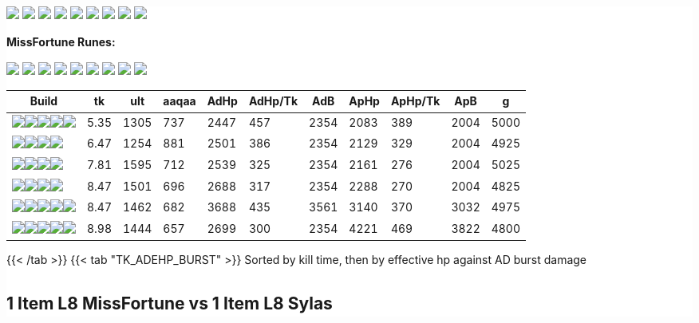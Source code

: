 



![](/Styles/Inspiration/FirstStrike/FirstStrike.png)
![](/Styles/Inspiration/MagicalFootwear/MagicalFootwear.png)
![](/Styles/Inspiration/BiscuitDelivery/BiscuitDelivery.png)
![](/Styles/Inspiration/CosmicInsight/CosmicInsight.png)
![](/Styles/Resolve/SecondWind/SecondWind.png)
![](/Styles/Sorcery/Unflinching/Unflinching.png)
![](/StatMods/StatModsAdaptiveForceIcon.png)
![](/StatMods/StatModsAdaptiveForceIcon.png)
![](/StatMods/StatModsMagicResIcon.MagicResist_Fix.png)



**MissFortune Runes:**


![](/Styles/Sorcery/ArcaneComet/ArcaneComet.png)
![](/Styles/Sorcery/ManaflowBand/ManaflowBand.png)
![](/Styles/Sorcery/AbsoluteFocus/AbsoluteFocus.png)
![](/Styles/Sorcery/GatheringStorm/GatheringStorm.png)
![](/Styles/Precision/LegendAlacrity/LegendAlacrity.png)
![](/Styles/Precision/CutDown/CutDown.png)
![](/StatMods/StatModsAdaptiveForceIcon.png)
![](/StatMods/StatModsAdaptiveForceIcon.png)
![](/StatMods/StatModsArmorIcon.png)





 Build |tk|ult|aaqaa|AdHp|AdHp/Tk|AdB|ApHp|ApHp/Tk|ApB|g
-|-|-|-|-|-|-|-|-|-|-
![](/item/6672.png)![](/item/1001.png)![](/item/1053.png)![](/item/1055.png)![](/item/1036.png)|5.35|1305|737|2447|457|2354|2083|389|2004|5000
![](/item/3153.png)![](/item/1001.png)![](/item/1055.png)![](/item/1037.png)|6.47|1254|881|2501|386|2354|2129|329|2004|4925
![](/item/3074.png)![](/item/1001.png)![](/item/1055.png)![](/item/1037.png)|7.81|1595|712|2539|325|2354|2161|276|2004|5025
![](/item/3072.png)![](/item/1001.png)![](/item/1055.png)![](/item/1037.png)|8.47|1501|696|2688|317|2354|2288|270|2004|4825
![](/item/6673.png)![](/item/1001.png)![](/item/1055.png)![](/item/1037.png)![](/item/1036.png)|8.47|1462|682|3688|435|3561|3140|370|3032|4975
![](/item/3156.png)![](/item/1001.png)![](/item/1053.png)![](/item/1055.png)![](/item/1036.png)|8.98|1444|657|2699|300|2354|4221|469|3822|4800
{{< /tab >}}
{{< tab "TK_ADEHP_BURST" >}}
Sorted by kill time, then by effective hp against AD burst damage
## 1 Item L8 MissFortune vs 1 Item L8 Sylas
